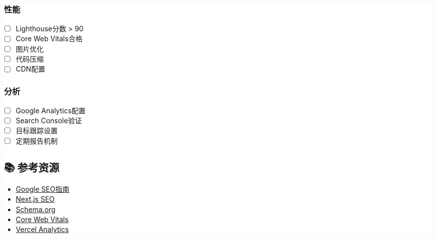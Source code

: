 ### 性能
- [ ] Lighthouse分数 > 90
- [ ] Core Web Vitals合格
- [ ] 图片优化
- [ ] 代码压缩
- [ ] CDN配置

### 分析
- [ ] Google Analytics配置
- [ ] Search Console验证
- [ ] 目标跟踪设置
- [ ] 定期报告机制

## 📚 参考资源

- [Google SEO指南](https://developers.google.com/search/docs)
- [Next.js SEO](https://nextjs.org/learn/seo/introduction-to-seo)
- [Schema.org](https://schema.org/)
- [Core Web Vitals](https://web.dev/vitals/)
- [Vercel Analytics](https://vercel.com/analytics)

